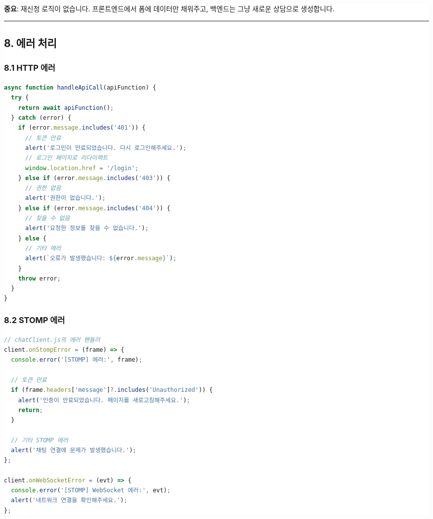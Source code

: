 **중요**: 재신청 로직이 없습니다. 프론트엔드에서 폼에 데이터만 채워주고, 백엔드는 그냥 새로운 상담으로 생성합니다.

---

## 8. 에러 처리

### 8.1 HTTP 에러

```javascript
async function handleApiCall(apiFunction) {
  try {
    return await apiFunction();
  } catch (error) {
    if (error.message.includes('401')) {
      // 토큰 만료
      alert('로그인이 만료되었습니다. 다시 로그인해주세요.');
      // 로그인 페이지로 리다이렉트
      window.location.href = '/login';
    } else if (error.message.includes('403')) {
      // 권한 없음
      alert('권한이 없습니다.');
    } else if (error.message.includes('404')) {
      // 찾을 수 없음
      alert('요청한 정보를 찾을 수 없습니다.');
    } else {
      // 기타 에러
      alert(`오류가 발생했습니다: ${error.message}`);
    }
    throw error;
  }
}
```

### 8.2 STOMP 에러

```javascript
// chatClient.js의 에러 핸들러
client.onStompError = (frame) => {
  console.error('[STOMP] 에러:', frame);

  // 토큰 만료
  if (frame.headers['message']?.includes('Unauthorized')) {
    alert('인증이 만료되었습니다. 페이지를 새로고침해주세요.');
    return;
  }

  // 기타 STOMP 에러
  alert('채팅 연결에 문제가 발생했습니다.');
};

client.onWebSocketError = (evt) => {
  console.error('[STOMP] WebSocket 에러:', evt);
  alert('네트워크 연결을 확인해주세요.');
};
```
